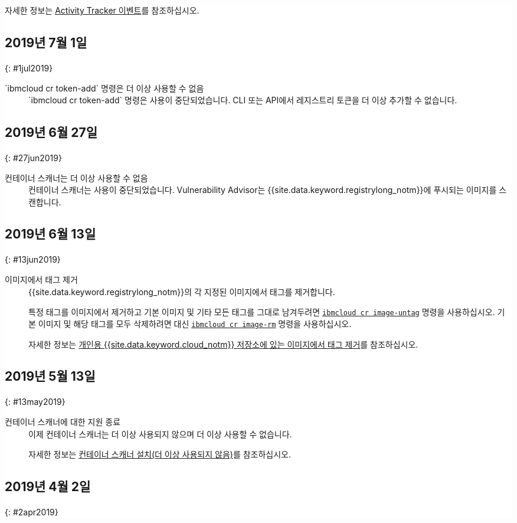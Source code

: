   자세한 정보는 [Activity Tracker 이벤트](/docs/services/Registry?topic=registry-at_events#at_events)를 참조하십시오.</dd>
</dl>

## 2019년 7월 1일
{: #1jul2019}

<dl>
  <dt>`ibmcloud cr token-add` 명령은 더 이상 사용할 수 없음</dt>
  <dd>`ibmcloud cr token-add` 명령은 사용이 중단되었습니다. CLI 또는 API에서 레지스트리 토큰을 더 이상 추가할 수 없습니다.</dd>
</dl>

## 2019년 6월 27일
{: #27jun2019}

<dl>
  <dt>컨테이너 스캐너는 더 이상 사용할 수 없음</dt>
  <dd>컨테이너 스캐너는 사용이 중단되었습니다. Vulnerability Advisor는 {{site.data.keyword.registrylong_notm}}에 푸시되는 이미지를 스캔합니다.</dd>
</dl>

## 2019년 6월 13일
{: #13jun2019}

<dl>
  <dt>이미지에서 태그 제거</dt>
  <dd>{{site.data.keyword.registrylong_notm}}의 각 지정된 이미지에서 태그를 제거합니다.

  특정 태그를 이미지에서 제거하고 기본 이미지 및 기타 모든 태그를 그대로 남겨두려면 [`ibmcloud cr image-untag`](/docs/services/Registry?topic=container-registry-cli-plugin-containerregcli#bx_cr_image_untag) 명령을 사용하십시오. 기본 이미지 및 해당 태그를 모두 삭제하려면 대신 [`ibmcloud cr image-rm`](/docs/services/Registry?topic=container-registry-cli-plugin-containerregcli#bx_cr_image_rm) 명령을 사용하십시오.

  자세한 정보는 [개인용 {{site.data.keyword.cloud_notm}} 저장소에 있는 이미지에서 태그 제거](/docs/services/Registry?topic=registry-registry_images_#registry_images_untag)를 참조하십시오.</dd>
</dl>

## 2019년 5월 13일
{: #13may2019}

<dl>
  <dt>컨테이너 스캐너에 대한 지원 종료</dt>
  <dd>이제 컨테이너 스캐너는 더 이상 사용되지 않으며 더 이상 사용할 수 없습니다.

  자세한 정보는 [컨테이너 스캐너 설치(더 이상 사용되지 않음)](/docs/services/Registry?topic=va-va_index#va_install_container_scanner)를 참조하십시오.</dd>
</dl>

## 2019년 4월 2일
{: #2apr2019}
